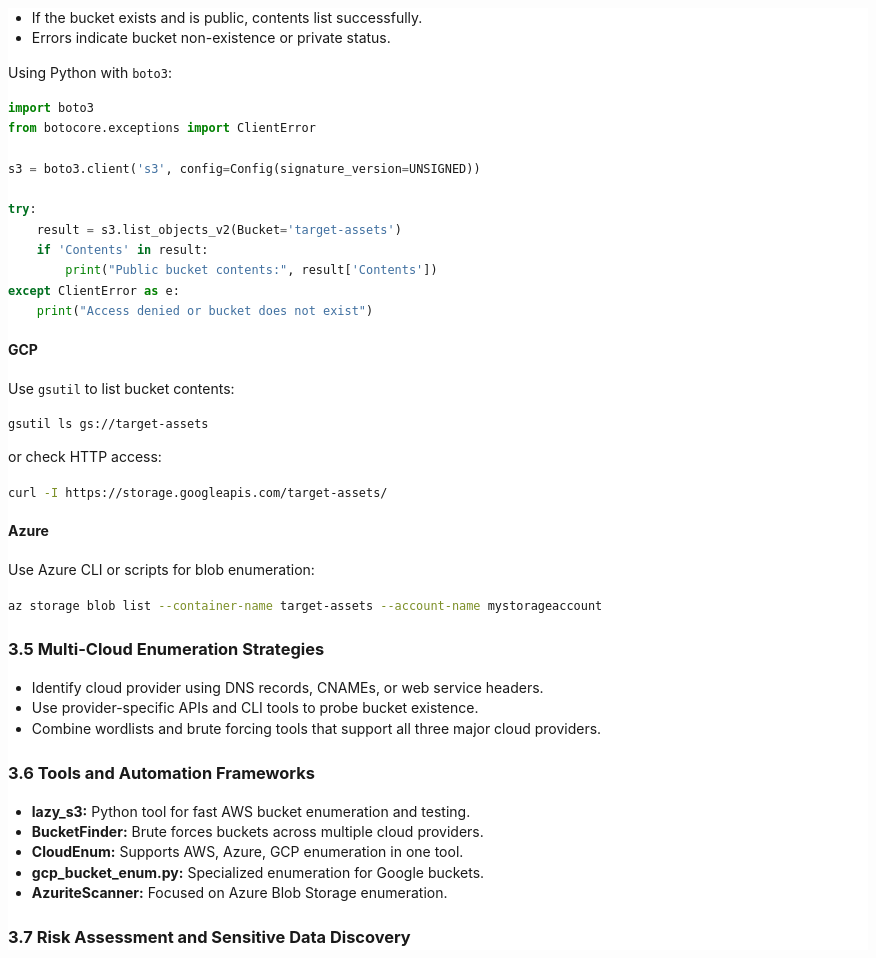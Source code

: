 * If the bucket exists and is public, contents list successfully.
* Errors indicate bucket non-existence or private status.

Using Python with `boto3`:

```python
import boto3
from botocore.exceptions import ClientError

s3 = boto3.client('s3', config=Config(signature_version=UNSIGNED))

try:
    result = s3.list_objects_v2(Bucket='target-assets')
    if 'Contents' in result:
        print("Public bucket contents:", result['Contents'])
except ClientError as e:
    print("Access denied or bucket does not exist")
```

#### GCP

Use `gsutil` to list bucket contents:

```bash
gsutil ls gs://target-assets
```

or check HTTP access:

```bash
curl -I https://storage.googleapis.com/target-assets/
```

#### Azure

Use Azure CLI or scripts for blob enumeration:

```bash
az storage blob list --container-name target-assets --account-name mystorageaccount
```

### 3.5 Multi-Cloud Enumeration Strategies

* Identify cloud provider using DNS records, CNAMEs, or web service headers.
* Use provider-specific APIs and CLI tools to probe bucket existence.
* Combine wordlists and brute forcing tools that support all three major cloud providers.

### 3.6 Tools and Automation Frameworks

* **lazy\_s3:** Python tool for fast AWS bucket enumeration and testing.
* **BucketFinder:** Brute forces buckets across multiple cloud providers.
* **CloudEnum:** Supports AWS, Azure, GCP enumeration in one tool.
* **gcp\_bucket\_enum.py:** Specialized enumeration for Google buckets.
* **AzuriteScanner:** Focused on Azure Blob Storage enumeration.

### 3.7 Risk Assessment and Sensitive Data Discovery
